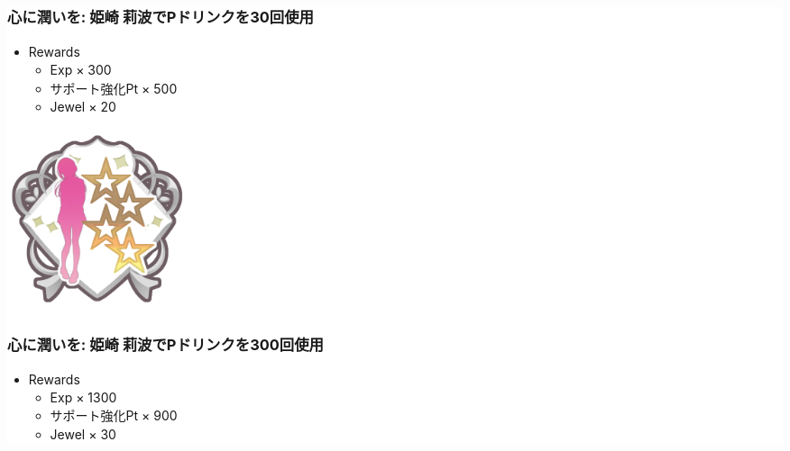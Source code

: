 ### 心に潤いを: 姫崎 莉波でPドリンクを30回使用
* Rewards
	* Exp × 300
	* サポート強化Pt × 500
	* Jewel × 20

<img src="img/img_general_achievement_char_hrnm-014.png" style="width:200px;"/>

### 心に潤いを: 姫崎 莉波でPドリンクを300回使用
* Rewards
	* Exp × 1300
	* サポート強化Pt × 900
	* Jewel × 30
